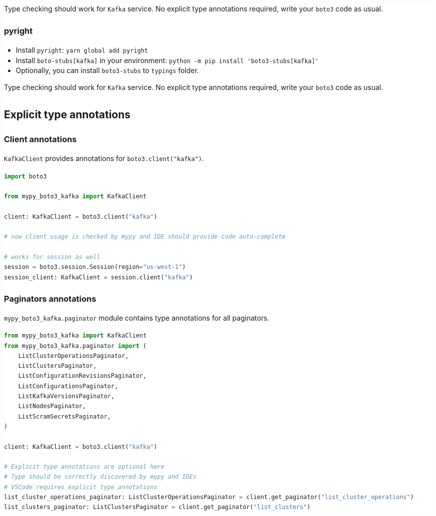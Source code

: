 Type checking should work for `Kafka` service. No explicit type annotations
required, write your `boto3` code as usual.

<a id="pyright"></a>

### pyright

- Install `pyright`: `yarn global add pyright`
- Install `boto-stubs[kafka]` in your environment:
  `python -m pip install 'boto3-stubs[kafka]'`
- Optionally, you can install `boto3-stubs` to `typings` folder.

Type checking should work for `Kafka` service. No explicit type annotations
required, write your `boto3` code as usual.

<a id="explicit-type-annotations"></a>

## Explicit type annotations

<a id="client-annotations"></a>

### Client annotations

`KafkaClient` provides annotations for `boto3.client("kafka")`.

```python
import boto3

from mypy_boto3_kafka import KafkaClient

client: KafkaClient = boto3.client("kafka")

# now client usage is checked by mypy and IDE should provide code auto-complete

# works for session as well
session = boto3.session.Session(region="us-west-1")
session_client: KafkaClient = session.client("kafka")
```

<a id="paginators-annotations"></a>

### Paginators annotations

`mypy_boto3_kafka.paginator` module contains type annotations for all
paginators.

```python
from mypy_boto3_kafka import KafkaClient
from mypy_boto3_kafka.paginator import (
    ListClusterOperationsPaginator,
    ListClustersPaginator,
    ListConfigurationRevisionsPaginator,
    ListConfigurationsPaginator,
    ListKafkaVersionsPaginator,
    ListNodesPaginator,
    ListScramSecretsPaginator,
)

client: KafkaClient = boto3.client("kafka")

# Explicit type annotations are optional here
# Type should be correctly discovered by mypy and IDEs
# VSCode requires explicit type annotations
list_cluster_operations_paginator: ListClusterOperationsPaginator = client.get_paginator("list_cluster_operations")
list_clusters_paginator: ListClustersPaginator = client.get_paginator("list_clusters")
```